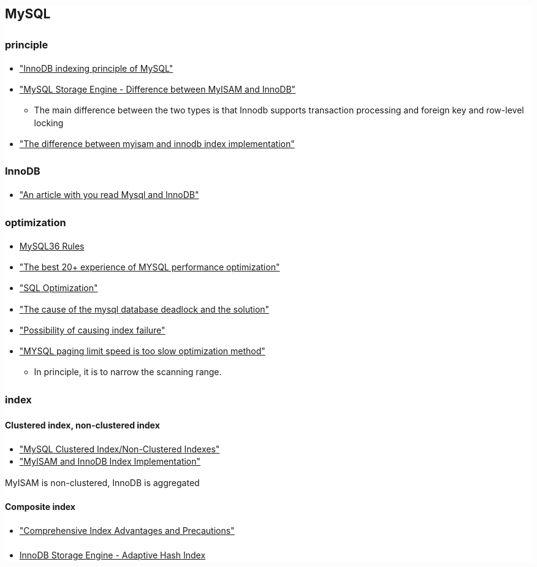 ## MySQL

### principle

*   ["InnoDB indexing principle of MySQL"](http://www.admin10000.com/document/5372.html)

*   ["MySQL Storage Engine - Difference between MyISAM and InnoDB"](https://blog.csdn.net/xifeijian/article/details/20316775)

    *   The main difference between the two types is that Innodb supports transaction processing and foreign key and row-level locking
*   ["The difference between myisam and innodb index implementation"](https://www.2cto.com/database/201211/172380.html)

### InnoDB

*   ["An article with you read Mysql and InnoDB"](https://my.oschina.net/kailuncen/blog/1504217)

### optimization

*   [MySQL36 Rules](http://vdisk.weibo.com/s/muWOT)

*   ["The best 20+ experience of MYSQL performance optimization"](https://www.cnblogs.com/zhouyusheng/p/8038224.html)

*   ["SQL Optimization"](https://blog.csdn.net/when_less_is_more/article/details/70187459)

*   ["The cause of the mysql database deadlock and the solution"](https://www.cnblogs.com/sivkun/p/7518540.html)

*   ["Possibility of causing index failure"](https://blog.csdn.net/monkey_d_feilong/article/details/52291556)

*   ["MYSQL paging limit speed is too slow optimization method"](https://blog.csdn.net/zy_281870667/article/details/51604540)

    *   In principle, it is to narrow the scanning range.

### index

#### Clustered index, non-clustered index

*   ["MySQL Clustered Index/Non-Clustered Indexes"](https://blog.csdn.net/no_endless/article/details/77073549)
*   ["MyISAM and InnoDB Index Implementation"](https://www.cnblogs.com/zlcxbb/p/5757245.html)

MyISAM is non-clustered, InnoDB is aggregated

#### Composite index

*   ["Comprehensive Index Advantages and Precautions"](https://www.cnblogs.com/summer0space/p/7247778.html)

#### 

*   [InnoDB Storage Engine - Adaptive Hash Index](https://blog.csdn.net/Linux_ever/article/details/62043708)

